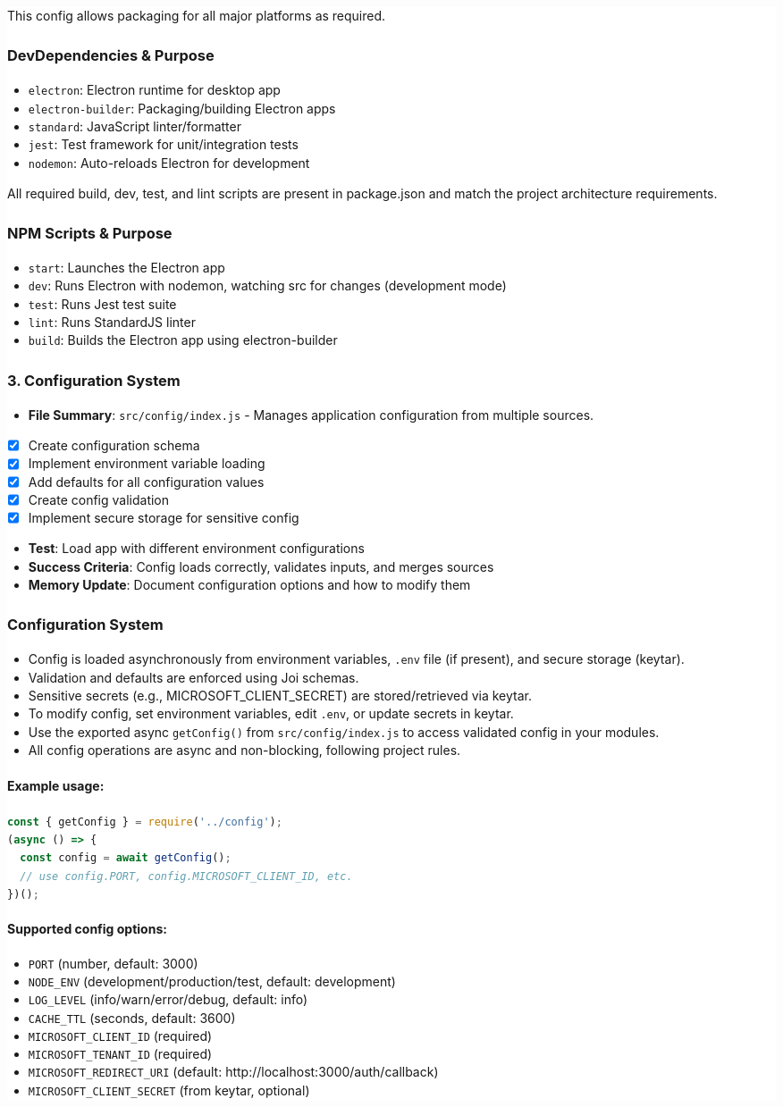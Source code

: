 This config allows packaging for all major platforms as required.

### DevDependencies & Purpose
- `electron`: Electron runtime for desktop app
- `electron-builder`: Packaging/building Electron apps
- `standard`: JavaScript linter/formatter
- `jest`: Test framework for unit/integration tests
- `nodemon`: Auto-reloads Electron for development

All required build, dev, test, and lint scripts are present in package.json and match the project architecture requirements.

### NPM Scripts & Purpose
- `start`: Launches the Electron app
- `dev`: Runs Electron with nodemon, watching src for changes (development mode)
- `test`: Runs Jest test suite
- `lint`: Runs StandardJS linter
- `build`: Builds the Electron app using electron-builder

### 3. Configuration System

- **File Summary**: `src/config/index.js` - Manages application configuration from multiple sources.
- [x] Create configuration schema
- [x] Implement environment variable loading
- [x] Add defaults for all configuration values
- [x] Create config validation
- [x] Implement secure storage for sensitive config
- **Test**: Load app with different environment configurations
- **Success Criteria**: Config loads correctly, validates inputs, and merges sources
- **Memory Update**: Document configuration options and how to modify them

### Configuration System
- Config is loaded asynchronously from environment variables, `.env` file (if present), and secure storage (keytar).
- Validation and defaults are enforced using Joi schemas.
- Sensitive secrets (e.g., MICROSOFT_CLIENT_SECRET) are stored/retrieved via keytar.
- To modify config, set environment variables, edit `.env`, or update secrets in keytar.
- Use the exported async `getConfig()` from `src/config/index.js` to access validated config in your modules.
- All config operations are async and non-blocking, following project rules.

#### Example usage:
```js
const { getConfig } = require('../config');
(async () => {
  const config = await getConfig();
  // use config.PORT, config.MICROSOFT_CLIENT_ID, etc.
})();
```

#### Supported config options:
- `PORT` (number, default: 3000)
- `NODE_ENV` (development/production/test, default: development)
- `LOG_LEVEL` (info/warn/error/debug, default: info)
- `CACHE_TTL` (seconds, default: 3600)
- `MICROSOFT_CLIENT_ID` (required)
- `MICROSOFT_TENANT_ID` (required)
- `MICROSOFT_REDIRECT_URI` (default: http://localhost:3000/auth/callback)
- `MICROSOFT_CLIENT_SECRET` (from keytar, optional)
